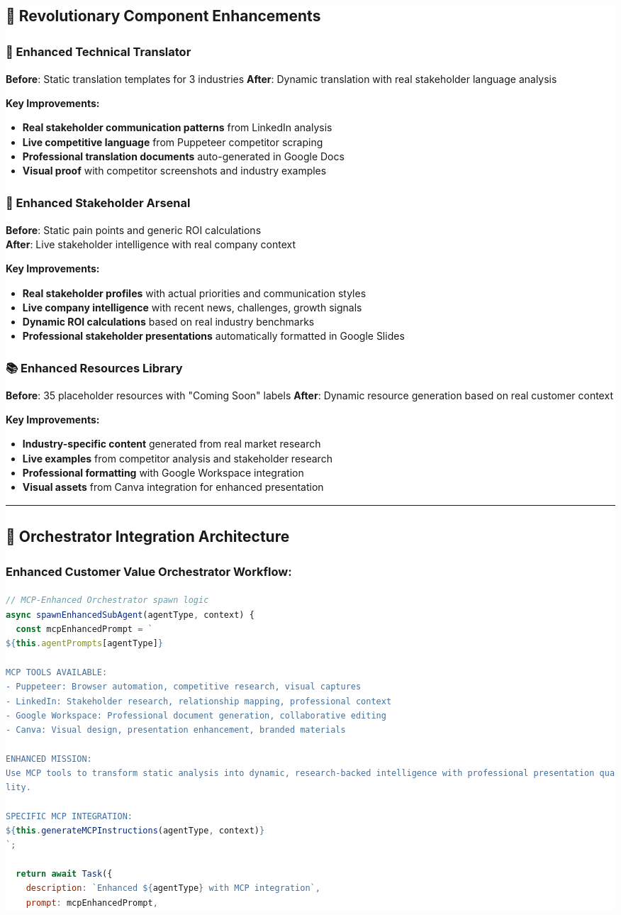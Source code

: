 
## 🌟 **Revolutionary Component Enhancements**

### **🔧 Enhanced Technical Translator**

**Before**: Static translation templates for 3 industries
**After**: Dynamic translation with real stakeholder language analysis

**Key Improvements:**
- **Real stakeholder communication patterns** from LinkedIn analysis
- **Live competitive language** from Puppeteer competitor scraping  
- **Professional translation documents** auto-generated in Google Docs
- **Visual proof** with competitor screenshots and industry examples

### **🎯 Enhanced Stakeholder Arsenal**

**Before**: Static pain points and generic ROI calculations  
**After**: Live stakeholder intelligence with real company context

**Key Improvements:**
- **Real stakeholder profiles** with actual priorities and communication styles
- **Live company intelligence** with recent news, challenges, growth signals
- **Dynamic ROI calculations** based on real industry benchmarks
- **Professional stakeholder presentations** automatically formatted in Google Slides

### **📚 Enhanced Resources Library**

**Before**: 35 placeholder resources with "Coming Soon" labels
**After**: Dynamic resource generation based on real customer context

**Key Improvements:**
- **Industry-specific content** generated from real market research
- **Live examples** from competitor analysis and stakeholder research
- **Professional formatting** with Google Workspace integration
- **Visual assets** from Canva integration for enhanced presentation

---

## 🔄 **Orchestrator Integration Architecture**

### **Enhanced Customer Value Orchestrator Workflow:**

```javascript
// MCP-Enhanced Orchestrator spawn logic
async spawnEnhancedSubAgent(agentType, context) {
  const mcpEnhancedPrompt = `
${this.agentPrompts[agentType]}

MCP TOOLS AVAILABLE:
- Puppeteer: Browser automation, competitive research, visual captures
- LinkedIn: Stakeholder research, relationship mapping, professional context  
- Google Workspace: Professional document generation, collaborative editing
- Canva: Visual design, presentation enhancement, branded materials

ENHANCED MISSION:
Use MCP tools to transform static analysis into dynamic, research-backed intelligence with professional presentation quality.

SPECIFIC MCP INTEGRATION:
${this.generateMCPInstructions(agentType, context)}
`;

  return await Task({
    description: `Enhanced ${agentType} with MCP integration`,
    prompt: mcpEnhancedPrompt,
```